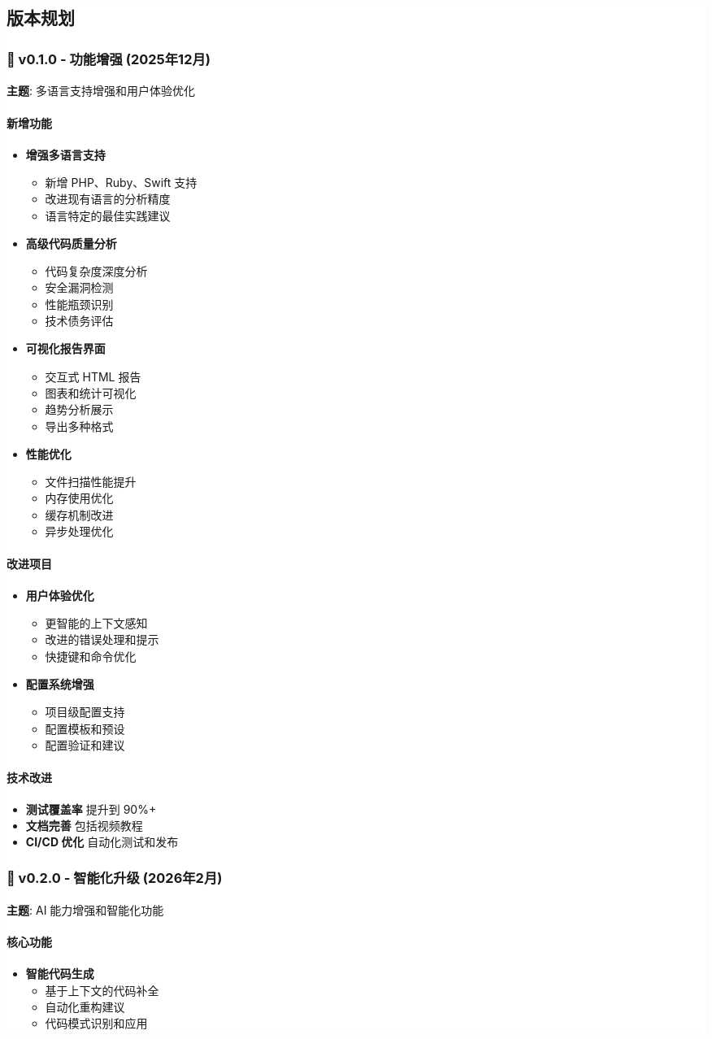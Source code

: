 ## 版本规划

### 🔄 v0.1.0 - 功能增强 (2025年12月)

**主题**: 多语言支持增强和用户体验优化

#### 新增功能
- **增强多语言支持**
  - 新增 PHP、Ruby、Swift 支持
  - 改进现有语言的分析精度
  - 语言特定的最佳实践建议

- **高级代码质量分析**
  - 代码复杂度深度分析
  - 安全漏洞检测
  - 性能瓶颈识别
  - 技术债务评估

- **可视化报告界面**
  - 交互式 HTML 报告
  - 图表和统计可视化
  - 趋势分析展示
  - 导出多种格式

- **性能优化**
  - 文件扫描性能提升
  - 内存使用优化
  - 缓存机制改进
  - 异步处理优化

#### 改进项目
- **用户体验优化**
  - 更智能的上下文感知
  - 改进的错误处理和提示
  - 快捷键和命令优化

- **配置系统增强**
  - 项目级配置支持
  - 配置模板和预设
  - 配置验证和建议

#### 技术改进
- **测试覆盖率** 提升到 90%+
- **文档完善** 包括视频教程
- **CI/CD 优化** 自动化测试和发布

### 🚀 v0.2.0 - 智能化升级 (2026年2月)

**主题**: AI 能力增强和智能化功能

#### 核心功能
- **智能代码生成**
  - 基于上下文的代码补全
  - 自动化重构建议
  - 代码模式识别和应用
